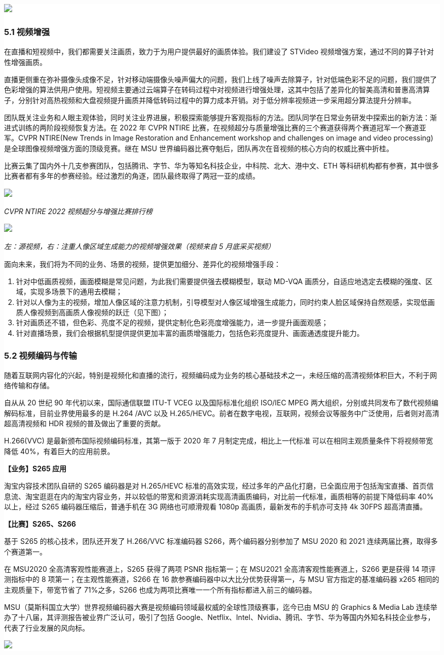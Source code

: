 ![](https://i-blog.csdnimg.cn/blog_migrate/13a8b3407c5821d0bc9e41468d661ae6.png)

### 5.1 视频增强

在直播和短视频中，我们都需要关注画质，致力于为用户提供最好的画质体验。我们建设了 STVideo 视频增强方案，通过不同的算子针对性增强画质。

直播更侧重在弥补摄像头成像不足，针对移动端摄像头噪声偏大的问题，我们上线了噪声去除算子，针对低端色彩不足的问题，我们提供了色彩增强的算法供用户使用。短视频主要通过云端算子在转码过程中对视频进行增强处理，这其中包括了差异化的智美高清和普惠高清算子，分别针对高热视频和大盘视频提升画质并降低转码过程中的算力成本开销。对于低分辨率视频进一步采用超分算法提升分辨率。

团队既关注业务和人眼主观体验，同时关注业界进展，积极探索能够提升客观指标的方法。团队同学在日常业务研发中探索出的新方法：渐进式训练的两阶段视频恢复方法。在 2022 年 CVPR NTIRE 比赛，在视频超分与质量增强比赛的三个赛道获得两个赛道冠军一个赛道亚军。CVPR NTIRE(New Trends in Image Restoration and Enhancement workshop and challenges on image and video processing)是全球图像视频增强方面的顶级竞赛。继在 MSU 世界编码器比赛夺魁后，团队再次在音视频的核心方向的权威比赛中折桂。

比赛云集了国内外十几支参赛团队，包括腾讯、字节、华为等知名科技企业，中科院、北大、港中文、ETH 等科研机构都有参赛，其中很多比赛者都有多年的参赛经验。经过激烈的角逐，团队最终取得了两冠一亚的成绩。

![](https://i-blog.csdnimg.cn/blog_migrate/68334930dfcd2d2256154de0c00117b3.png)

*CVPR NTIRE 2022 视频超分与增强比赛排行榜*

![](https://i-blog.csdnimg.cn/blog_migrate/4a26499b252f98e1451d7159e2a3b418.png)

*左：源视频，右：注重人像区域生成能力的视频增强效果（视频来自 5 月底采买视频）*

面向未来，我们将为不同的业务、场景的视频，提供更加细分、差异化的视频增强手段：

1. 针对中低画质视频，画面模糊是常见问题，为此我们需要提供强去模糊模型，联动 MD-VQA 画质分，自适应地选定去模糊的强度、区域，实现多场景下的通用去模糊；
2. 针对以人像为主的视频，增加人像区域的注意力机制，引导模型对人像区域增强生成能力，同时约束人脸区域保持自然观感，实现低画质人像视频到高画质人像视频的跃迁（见下图）；
3. 针对画质还不错，但色彩、亮度不足的视频，提供定制化色彩亮度增强能力，进一步提升画面观感；
4. 针对直播场景，我们会根据机型提供提供更加丰富的画质增强能力，包括色彩亮度提升、画面通透度提升能力。

### 5.2 视频编码与传输

随着互联网内容化的兴起，特别是视频化和直播的流行，视频编码成为业务的核心基础技术之一，未经压缩的高清视频体积巨大，不利于网络传输和存储。

自从从 20 世纪 90 年代初以来，国际通信联盟 ITU-T VCEG 以及国际标准化组织 ISO/IEC MPEG 两大组织，分别或共同发布了数代视频编解码标准，目前业界使用最多的是 H.264 /AVC 以及 H.265/HEVC。前者在数字电视，互联网，视频会议等服务中广泛使用，后者则对高清超高清视频和 HDR 视频的普及做出了重要的贡献。

H.266(VVC) 是最新颁布国际视频编码标准，其第一版于 2020 年 7 月制定完成，相比上一代标准 可以在相同主观质量条件下将视频带宽降低 40%，有着巨大的应用前景。

**【业务】S265 应用**

淘宝内容技术团队自研的 S265 编码器是对 H.265/HEVC 标准的高效实现，经过多年的产品化打磨，已全面应用于包括淘宝直播、首页信息流、淘宝逛逛在内的淘宝内容业务，并以较低的带宽和资源消耗实现高清画质编码，对比前一代标准，画质相等的前提下降低码率 40%以上，经过 S265 编码器压缩后，普通手机在 3G 网络也可顺滑观看 1080p 高画质，最新发布的手机亦可支持 4k 30FPS 超高清直播。

**【比赛】S265、S266**

基于 S265 的核心技术，团队还开发了 H.266/VVC 标准编码器 S266，两个编码器分别参加了 MSU 2020 和 2021 连续两届比赛，取得多个赛道第一。

在 MSU2020 全高清客观性能赛道上，S265 获得了两项 PSNR 指标第一；在 MSU2021 全高清客观性能赛道上，S266 更是获得 14 项评测指标中的 8 项第一；在主观性能赛道，S266 在 16 款参赛编码器中以大比分优势获得第一，与 MSU 官方指定的基准编码器 x265 相同的主观质量下，带宽节省了 71%之多，S266 也成为两项比赛唯一一个所有指标都进入前三的编码器。

MSU（莫斯科国立大学）世界视频编码器大赛是视频编码领域最权威的全球性顶级赛事，迄今已由 MSU 的 Graphics & Media Lab 连续举办了十八届，其评测报告被业界广泛认可，吸引了包括 Google、Netflix、Intel、Nvidia、腾讯、字节、华为等国内外知名科技企业参与，代表了行业发展的风向标。

![](https://i-blog.csdnimg.cn/blog_migrate/51d7e42741c052049440b86c7de4d3be.png)
